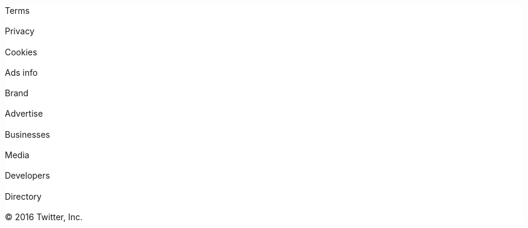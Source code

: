 
Terms 


Privacy 


Cookies 


Ads info 


Brand 


Advertise 


Businesses 


Media 


Developers 


Directory 


© 2016 Twitter, Inc.

